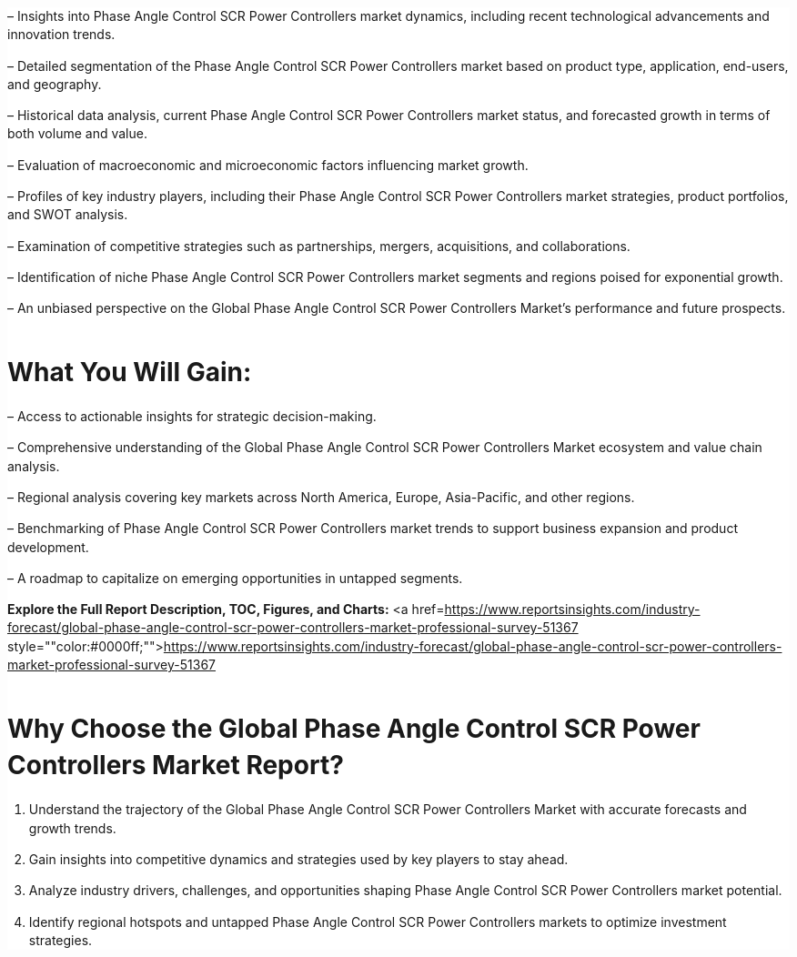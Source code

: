 – Insights into Phase Angle Control SCR Power Controllers market dynamics, including recent technological advancements and innovation trends.

– Detailed segmentation of the Phase Angle Control SCR Power Controllers market based on product type, application, end-users, and geography.

– Historical data analysis, current Phase Angle Control SCR Power Controllers market status, and forecasted growth in terms of both volume and value.

– Evaluation of macroeconomic and microeconomic factors influencing market growth.

– Profiles of key industry players, including their Phase Angle Control SCR Power Controllers market strategies, product portfolios, and SWOT analysis.

– Examination of competitive strategies such as partnerships, mergers, acquisitions, and collaborations.

– Identification of niche Phase Angle Control SCR Power Controllers market segments and regions poised for exponential growth.

– An unbiased perspective on the Global Phase Angle Control SCR Power Controllers Market’s performance and future prospects.

# <strong>What You Will Gain:</strong>

– Access to actionable insights for strategic decision-making.

– Comprehensive understanding of the Global Phase Angle Control SCR Power Controllers Market ecosystem and value chain analysis.

– Regional analysis covering key markets across North America, Europe, Asia-Pacific, and other regions.

– Benchmarking of Phase Angle Control SCR Power Controllers market trends to support business expansion and product development.

– A roadmap to capitalize on emerging opportunities in untapped segments.

<strong>Explore the Full Report Description, TOC, Figures, and Charts:</strong>
<a href=https://www.reportsinsights.com/industry-forecast/global-phase-angle-control-scr-power-controllers-market-professional-survey-51367 style=""color:#0000ff;"">https://www.reportsinsights.com/industry-forecast/global-phase-angle-control-scr-power-controllers-market-professional-survey-51367</a>

# <strong>Why Choose the Global Phase Angle Control SCR Power Controllers Market Report?</strong>

1. Understand the trajectory of the Global Phase Angle Control SCR Power Controllers Market with accurate forecasts and growth trends.

2. Gain insights into competitive dynamics and strategies used by key players to stay ahead.

3. Analyze industry drivers, challenges, and opportunities shaping Phase Angle Control SCR Power Controllers market potential.

4. Identify regional hotspots and untapped Phase Angle Control SCR Power Controllers markets to optimize investment strategies.
